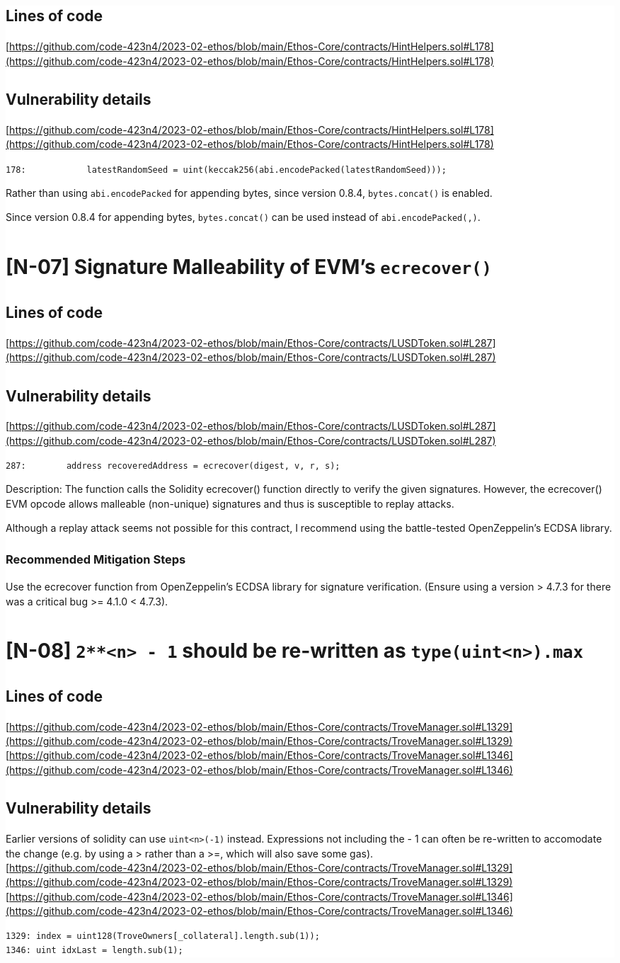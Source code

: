 ## Lines of code
[https://github.com/code-423n4/2023-02-ethos/blob/main/Ethos-Core/contracts/HintHelpers.sol#L178](https://github.com/code-423n4/2023-02-ethos/blob/main/Ethos-Core/contracts/HintHelpers.sol#L178)
## Vulnerability details
[https://github.com/code-423n4/2023-02-ethos/blob/main/Ethos-Core/contracts/HintHelpers.sol#L178](https://github.com/code-423n4/2023-02-ethos/blob/main/Ethos-Core/contracts/HintHelpers.sol#L178)
````solidity
178:            latestRandomSeed = uint(keccak256(abi.encodePacked(latestRandomSeed)));
````
Rather than using `abi.encodePacked` for appending bytes, since version 0.8.4, `bytes.concat()` is enabled.     

Since version 0.8.4 for appending bytes, `bytes.concat()` can be used instead of `abi.encodePacked(,)`.


# [N-07] Signature Malleability of EVM’s `ecrecover()`

## Lines of code
[https://github.com/code-423n4/2023-02-ethos/blob/main/Ethos-Core/contracts/LUSDToken.sol#L287](https://github.com/code-423n4/2023-02-ethos/blob/main/Ethos-Core/contracts/LUSDToken.sol#L287)
## Vulnerability details
[https://github.com/code-423n4/2023-02-ethos/blob/main/Ethos-Core/contracts/LUSDToken.sol#L287](https://github.com/code-423n4/2023-02-ethos/blob/main/Ethos-Core/contracts/LUSDToken.sol#L287)
````solidity
287:        address recoveredAddress = ecrecover(digest, v, r, s);
````
Description: The function calls the Solidity ecrecover() function directly to verify the given signatures. However, the ecrecover() EVM opcode allows malleable (non-unique) signatures and thus is susceptible to replay attacks.    

Although a replay attack seems not possible for this contract, I recommend using the battle-tested OpenZeppelin’s ECDSA library.


### Recommended Mitigation Steps
Use the ecrecover function from OpenZeppelin’s ECDSA library for signature verification. (Ensure using a version > 4.7.3 for there was a critical bug >= 4.1.0 < 4.7.3).

# [N-08] `2**<n> - 1` should be re-written as `type(uint<n>).max`

## Lines of code
[https://github.com/code-423n4/2023-02-ethos/blob/main/Ethos-Core/contracts/TroveManager.sol#L1329](https://github.com/code-423n4/2023-02-ethos/blob/main/Ethos-Core/contracts/TroveManager.sol#L1329)     
[https://github.com/code-423n4/2023-02-ethos/blob/main/Ethos-Core/contracts/TroveManager.sol#L1346](https://github.com/code-423n4/2023-02-ethos/blob/main/Ethos-Core/contracts/TroveManager.sol#L1346)
## Vulnerability details
Earlier versions of solidity can use `uint<n>(-1)` instead. Expressions not including the - 1 can often be re-written to accomodate the change (e.g. by using a > rather than a >=, which will also save some gas).          
[https://github.com/code-423n4/2023-02-ethos/blob/main/Ethos-Core/contracts/TroveManager.sol#L1329](https://github.com/code-423n4/2023-02-ethos/blob/main/Ethos-Core/contracts/TroveManager.sol#L1329)     
[https://github.com/code-423n4/2023-02-ethos/blob/main/Ethos-Core/contracts/TroveManager.sol#L1346](https://github.com/code-423n4/2023-02-ethos/blob/main/Ethos-Core/contracts/TroveManager.sol#L1346)
````solidity
1329: index = uint128(TroveOwners[_collateral].length.sub(1));
1346: uint idxLast = length.sub(1);
````